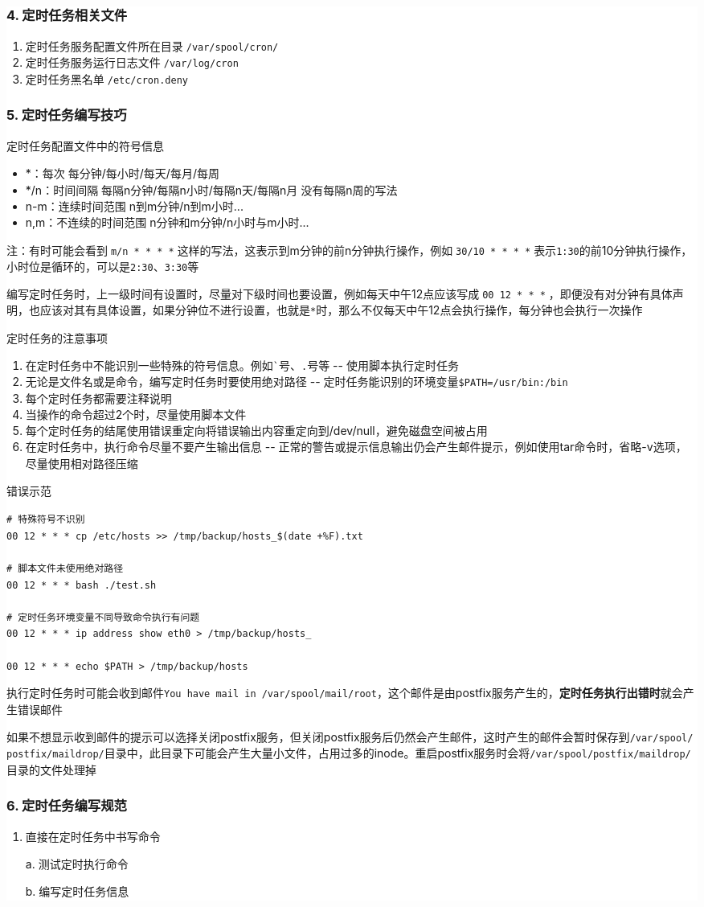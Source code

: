 ### 4. 定时任务相关文件

1. 定时任务服务配置文件所在目录 `/var/spool/cron/`
2. 定时任务服务运行日志文件 `/var/log/cron`
3. 定时任务黑名单 `/etc/cron.deny`

### 5. 定时任务编写技巧

定时任务配置文件中的符号信息

- *：每次    每分钟/每小时/每天/每月/每周
- */n：时间间隔    每隔n分钟/每隔n小时/每隔n天/每隔n月    没有每隔n周的写法
- n-m：连续时间范围    n到m分钟/n到m小时...
- n,m：不连续的时间范围    n分钟和m分钟/n小时与m小时...

注：有时可能会看到 `m/n * * * *` 这样的写法，这表示到m分钟的前n分钟执行操作，例如 `30/10 * * * *` 表示`1:30`的前10分钟执行操作，小时位是循环的，可以是`2:30`、`3:30`等

编写定时任务时，上一级时间有设置时，尽量对下级时间也要设置，例如每天中午12点应该写成 `00 12 * * *` ，即便没有对分钟有具体声明，也应该对其有具体设置，如果分钟位不进行设置，也就是`*`时，那么不仅每天中午12点会执行操作，每分钟也会执行一次操作

定时任务的注意事项
1. 在定时任务中不能识别一些特殊的符号信息。例如`` ` ``号、`.`号等 -- 使用脚本执行定时任务
2. 无论是文件名或是命令，编写定时任务时要使用绝对路径 -- 定时任务能识别的环境变量`$PATH=/usr/bin:/bin`
3. 每个定时任务都需要注释说明
4. 当操作的命令超过2个时，尽量使用脚本文件
5. 每个定时任务的结尾使用错误重定向将错误输出内容重定向到/dev/null，避免磁盘空间被占用
6. 在定时任务中，执行命令尽量不要产生输出信息 -- 正常的警告或提示信息输出仍会产生邮件提示，例如使用tar命令时，省略-v选项，尽量使用相对路径压缩


错误示范
```shell
# 特殊符号不识别
00 12 * * * cp /etc/hosts >> /tmp/backup/hosts_$(date +%F).txt

# 脚本文件未使用绝对路径
00 12 * * * bash ./test.sh

# 定时任务环境变量不同导致命令执行有问题
00 12 * * * ip address show eth0 > /tmp/backup/hosts_

00 12 * * * echo $PATH > /tmp/backup/hosts
```
执行定时任务时可能会收到邮件`You have mail in /var/spool/mail/root`，这个邮件是由postfix服务产生的，**定时任务执行出错时**就会产生错误邮件

如果不想显示收到邮件的提示可以选择关闭postfix服务，但关闭postfix服务后仍然会产生邮件，这时产生的邮件会暂时保存到`/var/spool/postfix/maildrop/`目录中，此目录下可能会产生大量小文件，占用过多的inode。重启postfix服务时会将`/var/spool/postfix/maildrop/`目录的文件处理掉

### 6. 定时任务编写规范

1. 直接在定时任务中书写命令

    a. 测试定时执行命令

    b. 编写定时任务信息
